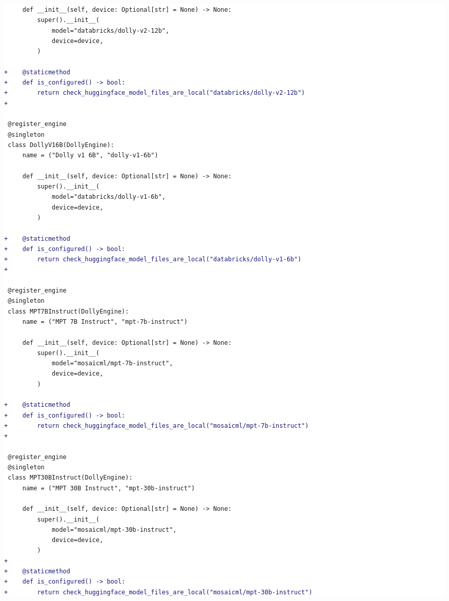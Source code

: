 ```diff
     def __init__(self, device: Optional[str] = None) -> None:
         super().__init__(
             model="databricks/dolly-v2-12b",
             device=device,
         )
 
+    @staticmethod
+    def is_configured() -> bool:
+        return check_huggingface_model_files_are_local("databricks/dolly-v2-12b")
+
 
 @register_engine
 @singleton
 class DollyV16B(DollyEngine):
     name = ("Dolly v1 6B", "dolly-v1-6b")
 
     def __init__(self, device: Optional[str] = None) -> None:
         super().__init__(
             model="databricks/dolly-v1-6b",
             device=device,
         )
 
+    @staticmethod
+    def is_configured() -> bool:
+        return check_huggingface_model_files_are_local("databricks/dolly-v1-6b")
+
 
 @register_engine
 @singleton
 class MPT7BInstruct(DollyEngine):
     name = ("MPT 7B Instruct", "mpt-7b-instruct")
 
     def __init__(self, device: Optional[str] = None) -> None:
         super().__init__(
             model="mosaicml/mpt-7b-instruct",
             device=device,
         )
 
+    @staticmethod
+    def is_configured() -> bool:
+        return check_huggingface_model_files_are_local("mosaicml/mpt-7b-instruct")
+
 
 @register_engine
 @singleton
 class MPT30BInstruct(DollyEngine):
     name = ("MPT 30B Instruct", "mpt-30b-instruct")
 
     def __init__(self, device: Optional[str] = None) -> None:
         super().__init__(
             model="mosaicml/mpt-30b-instruct",
             device=device,
         )
+
+    @staticmethod
+    def is_configured() -> bool:
+        return check_huggingface_model_files_are_local("mosaicml/mpt-30b-instruct")
```
